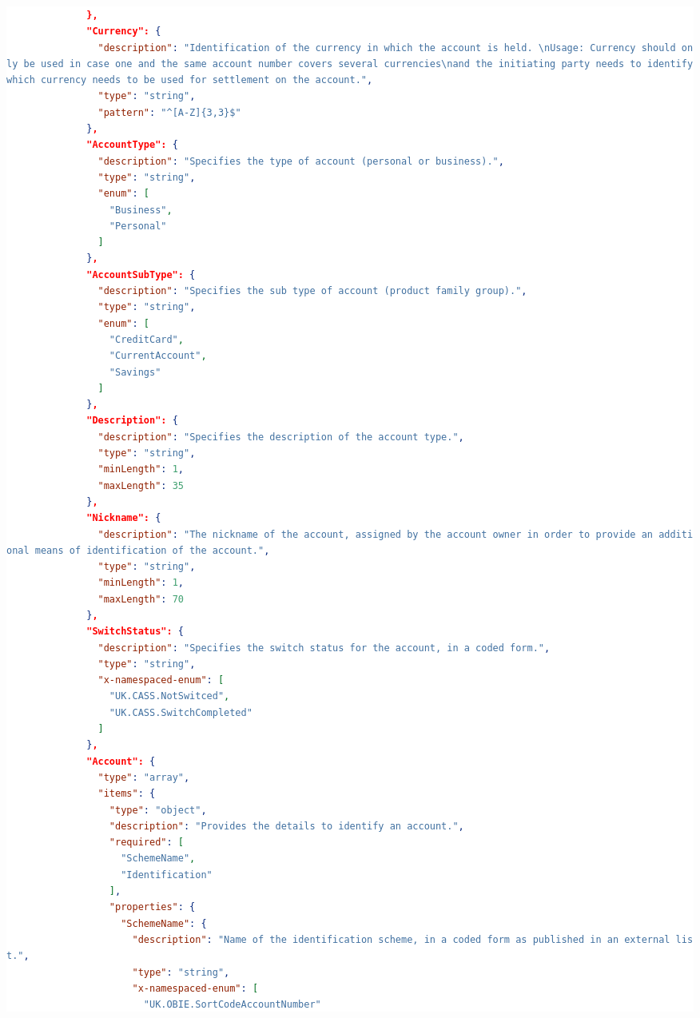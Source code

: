 ```json
              },
              "Currency": {
                "description": "Identification of the currency in which the account is held. \nUsage: Currency should only be used in case one and the same account number covers several currencies\nand the initiating party needs to identify which currency needs to be used for settlement on the account.",
                "type": "string",
                "pattern": "^[A-Z]{3,3}$"
              },
              "AccountType": {
                "description": "Specifies the type of account (personal or business).",
                "type": "string",
                "enum": [
                  "Business",
                  "Personal"
                ]
              },
              "AccountSubType": {
                "description": "Specifies the sub type of account (product family group).",
                "type": "string",
                "enum": [
                  "CreditCard",
                  "CurrentAccount",
                  "Savings"
                ]
              },
              "Description": {
                "description": "Specifies the description of the account type.",
                "type": "string",
                "minLength": 1,
                "maxLength": 35
              },
              "Nickname": {
                "description": "The nickname of the account, assigned by the account owner in order to provide an additional means of identification of the account.",
                "type": "string",
                "minLength": 1,
                "maxLength": 70
              },
              "SwitchStatus": {
                "description": "Specifies the switch status for the account, in a coded form.",
                "type": "string",
                "x-namespaced-enum": [
                  "UK.CASS.NotSwitced",
                  "UK.CASS.SwitchCompleted"
                ]
              },
              "Account": {
                "type": "array",
                "items": {
                  "type": "object",
                  "description": "Provides the details to identify an account.",
                  "required": [
                    "SchemeName",
                    "Identification"
                  ],
                  "properties": {
                    "SchemeName": {
                      "description": "Name of the identification scheme, in a coded form as published in an external list.",
                      "type": "string",
                      "x-namespaced-enum": [
                        "UK.OBIE.SortCodeAccountNumber"
```